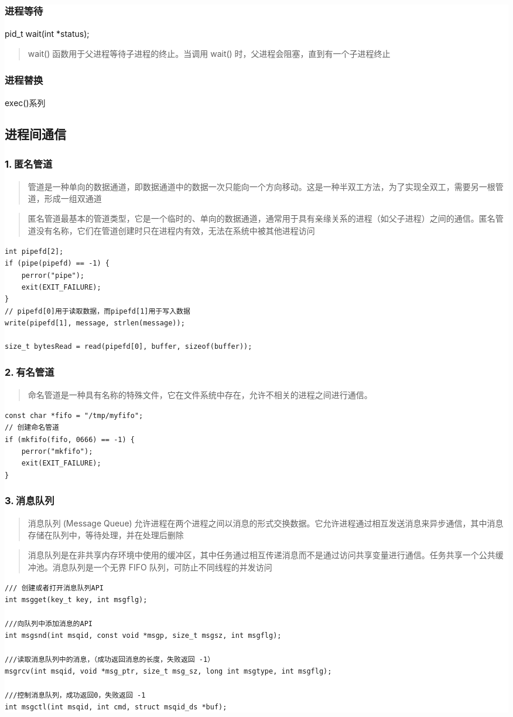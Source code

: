 ### 进程等待
pid_t wait(int *status);
>wait() 函数用于父进程等待子进程的终止。当调用 wait() 时，父进程会阻塞，直到有一个子进程终止
    
### 进程替换

exec()系列


## 进程间通信

### 1. 匿名管道

> 管道是一种单向的数据通道，即数据通道中的数据一次只能向一个方向移动。这是一种半双工方法，为了实现全双工，需要另一根管道，形成一组双通道

> 匿名管道最基本的管道类型，它是一个临时的、单向的数据通道，通常用于具有亲缘关系的进程（如父子进程）之间的通信。匿名管道没有名称，它们在管道创建时只在进程内有效，无法在系统中被其他进程访问

```
int pipefd[2];
if (pipe(pipefd) == -1) {   
    perror("pipe");   
    exit(EXIT_FAILURE); 
}
// pipefd[0]用于读取数据，而pipefd[1]用于写入数据
write(pipefd[1], message, strlen(message));

size_t bytesRead = read(pipefd[0], buffer, sizeof(buffer));
```

### 2. 有名管道

> 命名管道是一种具有名称的特殊文件，它在文件系统中存在，允许不相关的进程之间进行通信。

```
const char *fifo = "/tmp/myfifo";
// 创建命名管道
if (mkfifo(fifo, 0666) == -1) {
    perror("mkfifo");
    exit(EXIT_FAILURE);
}
```

### 3. 消息队列

> 消息队列 (Message Queue) 允许进程在两个进程之间以消息的形式交换数据。它允许进程通过相互发送消息来异步通信，其中消息存储在队列中，等待处理，并在处理后删除

> 消息队列是在非共享内存环境中使用的缓冲区，其中任务通过相互传递消息而不是通过访问共享变量进行通信。任务共享一个公共缓冲池。消息队列是一个无界 FIFO 队列，可防止不同线程的并发访问

```
/// 创建或者打开消息队列API
int msgget(key_t key, int msgflg);

///向队列中添加消息的API
int msgsnd(int msqid, const void *msgp, size_t msgsz, int msgflg);

///读取消息队列中的消息，（成功返回消息的长度，失败返回 -1）
msgrcv(int msqid, void *msg_ptr, size_t msg_sz, long int msgtype, int msgflg);

///控制消息队列，成功返回0，失败返回 -1
int msgctl(int msqid, int cmd, struct msqid_ds *buf);

```
